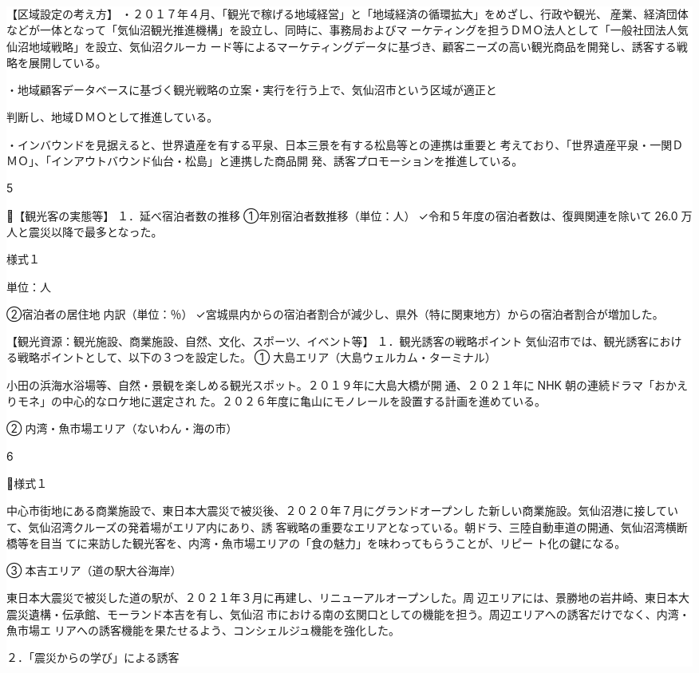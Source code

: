 【区域設定の考え方】
・２０１７年４月、「観光で稼げる地域経営」と「地域経済の循環拡大」をめざし、行政や観光、
産業、経済団体などが一体となって「気仙沼観光推進機構」を設立し、同時に、事務局およびマ
ーケティングを担うＤＭＯ法人として「一般社団法人気仙沼地域戦略」を設立、気仙沼クルーカ
ード等によるマーケティングデータに基づき、顧客ニーズの高い観光商品を開発し、誘客する戦
略を展開している。

・地域顧客データベースに基づく観光戦略の立案・実行を行う上で、気仙沼市という区域が適正と

判断し、地域ＤＭＯとして推進している。

・インバウンドを見据えると、世界遺産を有する平泉、日本三景を有する松島等との連携は重要と
考えており、「世界遺産平泉・一関ＤＭＯ」、「インアウトバウンド仙台・松島」と連携した商品開
発、誘客プロモーションを推進している。

5

【観光客の実態等】
１．延べ宿泊者数の推移
①年別宿泊者数推移（単位：人）
✓令和５年度の宿泊者数は、復興関連を除いて 26.0 万人と震災以降で最多となった。

様式１

単位：人

②宿泊者の居住地  内訳（単位：％）
✓宮城県内からの宿泊者割合が減少し、県外（特に関東地方）からの宿泊者割合が増加した。

【観光資源：観光施設、商業施設、自然、文化、スポーツ、イベント等】
１．観光誘客の戦略ポイント
気仙沼市では、観光誘客における戦略ポイントとして、以下の３つを設定した。
①  大島エリア（大島ウェルカム・ターミナル）

小田の浜海水浴場等、自然・景観を楽しめる観光スポット。２０１９年に大島大橋が開
通、２０２１年に NHK 朝の連続ドラマ「おかえりモネ」の中心的なロケ地に選定され
た。２０２６年度に亀山にモノレールを設置する計画を進めている。

②  内湾・魚市場エリア（ないわん・海の市）

6

様式１

中心市街地にある商業施設で、東日本大震災で被災後、２０２０年７月にグランドオープンし
た新しい商業施設。気仙沼港に接していて、気仙沼湾クルーズの発着場がエリア内にあり、誘
客戦略の重要なエリアとなっている。朝ドラ、三陸自動車道の開通、気仙沼湾横断橋等を目当
てに来訪した観光客を、内湾・魚市場エリアの「食の魅力」を味わってもらうことが、リピー
ト化の鍵になる。

③  本吉エリア（道の駅大谷海岸）

東日本大震災で被災した道の駅が、２０２１年３月に再建し、リニューアルオープンした。周
辺エリアには、景勝地の岩井崎、東日本大震災遺構・伝承館、モーランド本吉を有し、気仙沼
市における南の玄関口としての機能を担う。周辺エリアへの誘客だけでなく、内湾・魚市場エ
リアへの誘客機能を果たせるよう、コンシェルジュ機能を強化した。

２．「震災からの学び」による誘客
